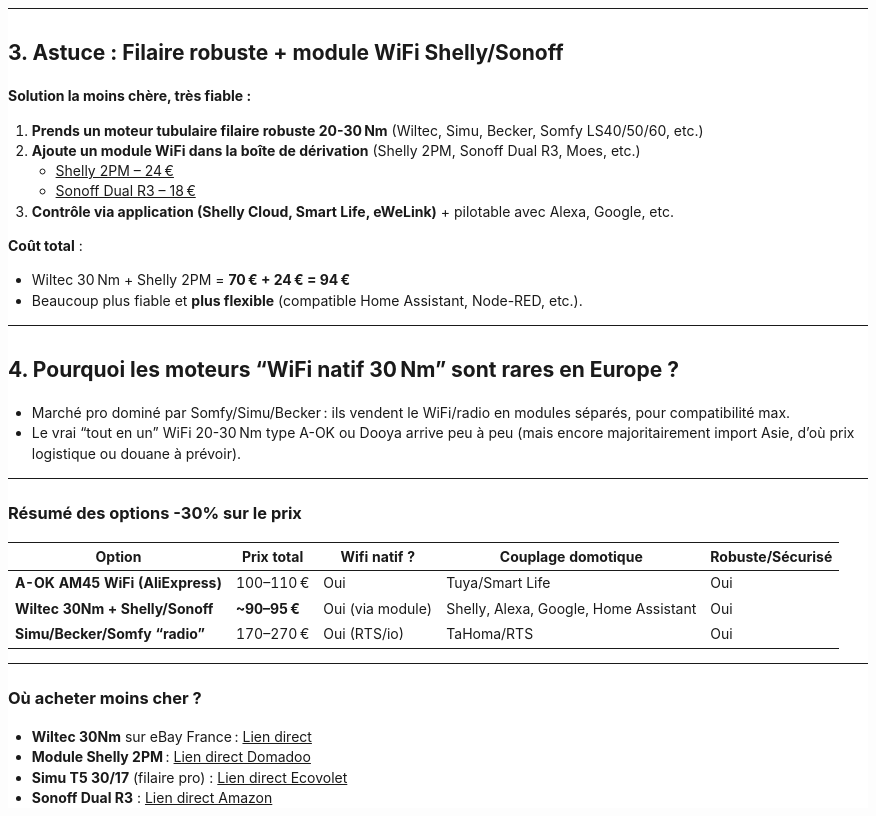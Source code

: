 ------

## 3. **Astuce : Filaire robuste + module WiFi Shelly/Sonoff**

**Solution la moins chère, très fiable :**

1. **Prends un moteur tubulaire filaire robuste 20-30 Nm** (Wiltec, Simu, Becker, Somfy LS40/50/60, etc.)
2. **Ajoute un module WiFi dans la boîte de dérivation** (Shelly 2PM, Sonoff Dual R3, Moes, etc.)
   - [Shelly 2PM – 24 €](https://www.domadoo.fr/fr/module-rail-din/5476-shelly-2pm-module-relais-wifi-din-2-canaux-20a-3809511201877.html)
   - [Sonoff Dual R3 – 18 €](https://www.amazon.fr/Sonoff-Double-Interrupteur-Compatible-Domotique/dp/B08T5LYMPG)
3. **Contrôle via application (Shelly Cloud, Smart Life, eWeLink)** + pilotable avec Alexa, Google, etc.

**Coût total** :

- Wiltec 30 Nm + Shelly 2PM = **70 € + 24 € = 94 €**
- Beaucoup plus fiable et **plus flexible** (compatible Home Assistant, Node-RED, etc.).

------

## 4. **Pourquoi les moteurs “WiFi natif 30 Nm” sont rares en Europe ?**

- Marché pro dominé par Somfy/Simu/Becker : ils vendent le WiFi/radio en modules séparés, pour compatibilité max.
- Le vrai “tout en un” WiFi 20-30 Nm type A-OK ou Dooya arrive peu à peu (mais encore majoritairement import Asie, d’où prix logistique ou douane à prévoir).

------

### **Résumé des options -30% sur le prix**

| Option                          | Prix total   | Wifi natif ?     | Couplage domotique                    | Robuste/Sécurisé |
| ------------------------------- | ------------ | ---------------- | ------------------------------------- | ---------------- |
| **A-OK AM45 WiFi (AliExpress)** | 100–110 €    | Oui              | Tuya/Smart Life                       | Oui              |
| **Wiltec 30Nm + Shelly/Sonoff** | **~90–95 €** | Oui (via module) | Shelly, Alexa, Google, Home Assistant | Oui              |
| **Simu/Becker/Somfy “radio”**   | 170–270 €    | Oui (RTS/io)     | TaHoma/RTS                            | Oui              |

------

### **Où acheter moins cher ?**

- **Wiltec 30Nm** sur eBay France : [Lien direct](https://www.ebay.fr/itm/133694064728)
- **Module Shelly 2PM** : [Lien direct Domadoo](https://www.domadoo.fr/fr/module-rail-din/5476-shelly-2pm-module-relais-wifi-din-2-canaux-20a-3809511201877.html)
- **Simu T5 30/17** (filaire pro) : [Lien direct Ecovolet](https://www.ecovolet.com/moteur-tubulaire-simu-t5-3017.html)
- **Sonoff Dual R3** : [Lien direct Amazon](https://www.amazon.fr/Sonoff-Double-Interrupteur-Compatible-Domotique/dp/B08T5LYMPG)
